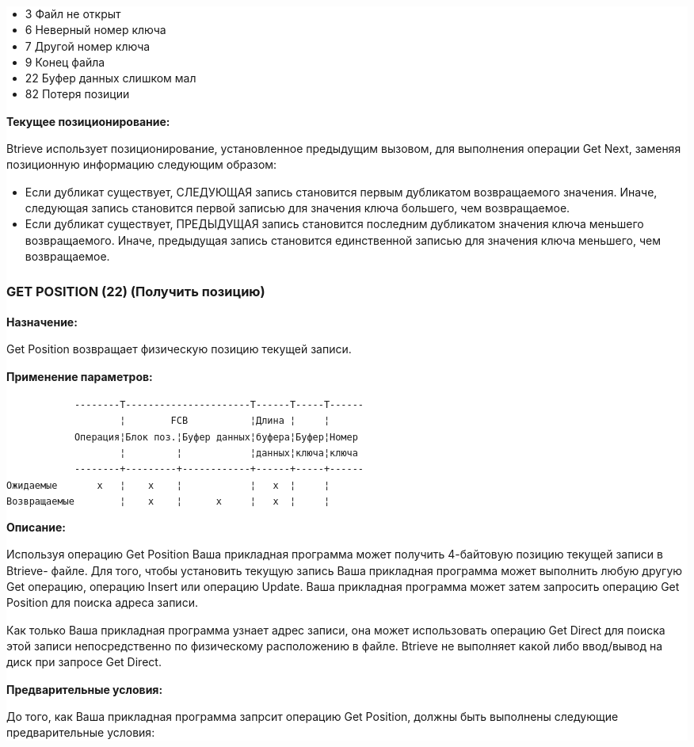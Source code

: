 -  3 Файл не открыт
-  6 Неверный номер ключа
-  7 Другой номер ключа
-  9 Конец файла
- 22 Буфер данных слишком мал
- 82 Потеря позиции

**Текущее позиционирование:**

Btrieve использует позиционирование, установленное предыдущим
вызовом, для выполнения операции Get Next, заменяя позиционную
информацию следующим образом:

- Если дубликат существует, СЛЕДУЮЩАЯ запись становится
  первым дубликатом возвращаемого значения. Иначе, следующая
  запись становится первой записью для значения ключа большего,
  чем возвращаемое.
- Если дубликат существует, ПРЕДЫДУЩАЯ запись становится
  последним дубликатом значения ключа меньшего возвращаемого.
  Иначе, предыдущая запись становится единственной записью для
  значения ключа меньшего, чем возвращаемое.

### GET POSITION (22) (Получить позицию)

**Назначение:**

Get Position возвращает физическую позицию текущей записи.

**Применение параметров:**

                --------T----------------------T------T-----T------
                        ¦        FCB           ¦Длина ¦     ¦
                Операция¦Блок поз.¦Буфер данных¦буфера¦Буфер¦Номер
                        ¦         ¦            ¦данных¦ключа¦ключа
                --------+---------+------------+------+-----+------
    Ожидаемые       x   ¦    x    ¦            ¦   x  ¦     ¦
    Возвращаемые        ¦    x    ¦      x     ¦   x  ¦     ¦

**Описание:**

Используя операцию Get Position Ваша прикладная программа
может получить 4-байтовую позицию текущей записи в Btrieve-
файле. Для того, чтобы установить текущую запись Ваша прикладная
программа может выполнить любую другую Get операцию, операцию
Insert или операцию Update. Ваша прикладная программа может
затем запросить операцию Get Position для поиска адреса записи.

Как только Ваша прикладная программа узнает адрес записи, она
может использовать операцию Get Direct для поиска этой записи
непосредственно по физическому расположению в файле.
Btrieve не выполняет какой либо ввод/вывод на диск при запросе
Get Direct.

**Предварительные условия:**

До того, как Ваша прикладная программа запрсит операцию
Get Position, должны быть выполнены следующие предварительные
условия:
